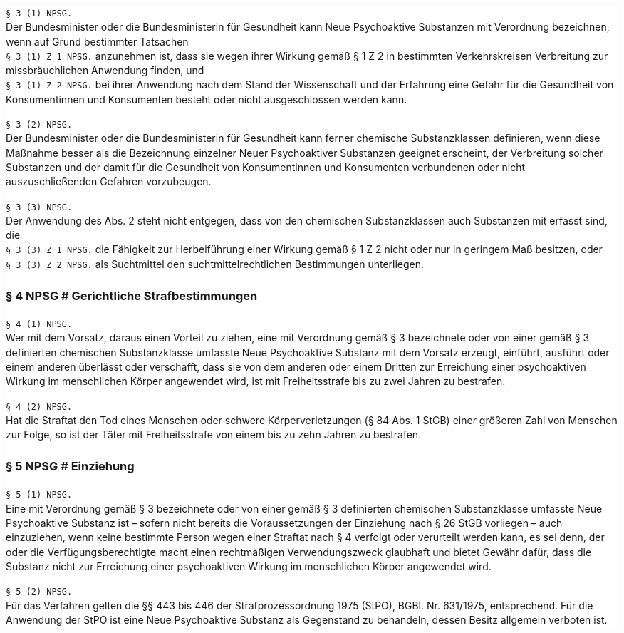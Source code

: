 `§ 3 (1) NPSG.`  
Der Bundesminister oder die Bundesministerin für Gesundheit kann Neue Psychoaktive Substanzen mit Verordnung bezeichnen, wenn auf Grund bestimmter Tatsachen  
`§ 3 (1) Z 1 NPSG.`
anzunehmen ist, dass sie wegen ihrer Wirkung gemäß § 1 Z 2 in bestimmten Verkehrskreisen Verbreitung zur missbräuchlichen Anwendung finden, und  
`§ 3 (1) Z 2 NPSG.`
bei ihrer Anwendung nach dem Stand der Wissenschaft und der Erfahrung eine Gefahr für die Gesundheit von Konsumentinnen und Konsumenten besteht oder nicht ausgeschlossen werden kann.

`§ 3 (2) NPSG.`  
Der Bundesminister oder die Bundesministerin für Gesundheit kann ferner chemische Substanzklassen definieren, wenn diese Maßnahme besser als die Bezeichnung einzelner Neuer Psychoaktiver Substanzen geeignet erscheint, der Verbreitung solcher Substanzen und der damit für die Gesundheit von Konsumentinnen und Konsumenten verbundenen oder nicht auszuschließenden Gefahren vorzubeugen.

`§ 3 (3) NPSG.`  
Der Anwendung des Abs. 2 steht nicht entgegen, dass von den chemischen Substanzklassen auch Substanzen mit erfasst sind, die  
`§ 3 (3) Z 1 NPSG.`
die Fähigkeit zur Herbeiführung einer Wirkung gemäß § 1 Z 2 nicht oder nur in geringem Maß besitzen, oder  
`§ 3 (3) Z 2 NPSG.`
als Suchtmittel den suchtmittelrechtlichen Bestimmungen unterliegen.

### § 4 NPSG # Gerichtliche Strafbestimmungen

`§ 4 (1) NPSG.`  
Wer mit dem Vorsatz, daraus einen Vorteil zu ziehen, eine mit Verordnung gemäß § 3 bezeichnete oder von einer gemäß § 3 definierten chemischen Substanzklasse umfasste Neue Psychoaktive Substanz mit dem Vorsatz erzeugt, einführt, ausführt oder einem anderen überlässt oder verschafft, dass sie von dem anderen oder einem Dritten zur Erreichung einer psychoaktiven Wirkung im menschlichen Körper angewendet wird, ist mit Freiheitsstrafe bis zu zwei Jahren zu bestrafen.

`§ 4 (2) NPSG.`  
Hat die Straftat den Tod eines Menschen oder schwere Körperverletzungen (§ 84 Abs. 1 StGB) einer größeren Zahl von Menschen zur Folge, so ist der Täter mit Freiheitsstrafe von einem bis zu zehn Jahren zu bestrafen.

### § 5 NPSG # Einziehung

`§ 5 (1) NPSG.`  
Eine mit Verordnung gemäß § 3 bezeichnete oder von einer gemäß § 3 definierten chemischen Substanzklasse umfasste Neue Psychoaktive Substanz ist – sofern nicht bereits die Voraussetzungen der Einziehung nach § 26 StGB vorliegen – auch einzuziehen, wenn keine bestimmte Person wegen einer Straftat nach § 4 verfolgt oder verurteilt werden kann, es sei denn, der oder die Verfügungsberechtigte macht einen rechtmäßigen Verwendungszweck glaubhaft und bietet Gewähr dafür, dass die Substanz nicht zur Erreichung einer psychoaktiven Wirkung im menschlichen Körper angewendet wird.

`§ 5 (2) NPSG.`  
Für das Verfahren gelten die §§ 443 bis 446 der Strafprozessordnung 1975 (StPO), BGBl. Nr. 631/1975, entsprechend. Für die Anwendung der StPO ist eine Neue Psychoaktive Substanz als Gegenstand zu behandeln, dessen Besitz allgemein verboten ist.
